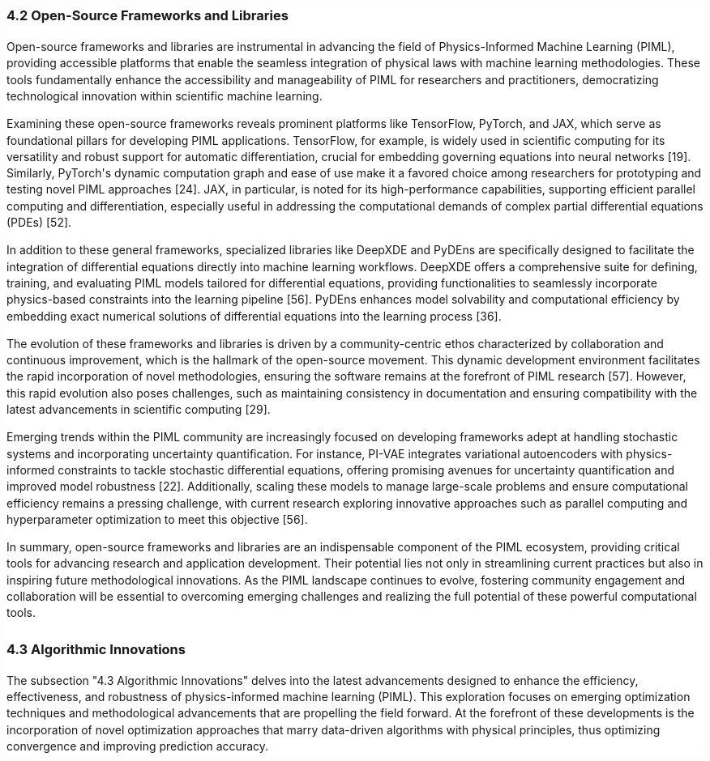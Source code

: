 ### 4.2 Open-Source Frameworks and Libraries

Open-source frameworks and libraries are instrumental in advancing the field of Physics-Informed Machine Learning (PIML), providing accessible platforms that enable the seamless integration of physical laws with machine learning methodologies. These tools fundamentally enhance the accessibility and manageability of PIML for researchers and practitioners, democratizing technological innovation within scientific machine learning.

Examining these open-source frameworks reveals prominent platforms like TensorFlow, PyTorch, and JAX, which serve as foundational pillars for developing PIML applications. TensorFlow, for example, is widely used in scientific computing for its versatility and robust support for automatic differentiation, crucial for embedding governing equations into neural networks [19]. Similarly, PyTorch's dynamic computation graph and ease of use make it a favored choice among researchers for prototyping and testing novel PIML approaches [24]. JAX, in particular, is noted for its high-performance capabilities, supporting efficient parallel computing and differentiation, especially useful in addressing the computational demands of complex partial differential equations (PDEs) [52].

In addition to these general frameworks, specialized libraries like DeepXDE and PyDEns are specifically designed to facilitate the integration of differential equations directly into machine learning workflows. DeepXDE offers a comprehensive suite for defining, training, and evaluating PIML models tailored for differential equations, providing functionalities to seamlessly incorporate physics-based constraints into the learning pipeline [56]. PyDEns enhances model solvability and computational efficiency by embedding exact numerical solutions of differential equations into the learning process [36].

The evolution of these frameworks and libraries is driven by a community-centric ethos characterized by collaboration and continuous improvement, which is the hallmark of the open-source movement. This dynamic development environment facilitates the rapid incorporation of novel methodologies, ensuring the software remains at the forefront of PIML research [57]. However, this rapid evolution also poses challenges, such as maintaining consistency in documentation and ensuring compatibility with the latest advancements in scientific computing [29].

Emerging trends within the PIML community are increasingly focused on developing frameworks adept at handling stochastic systems and incorporating uncertainty quantification. For instance, PI-VAE integrates variational autoencoders with physics-informed constraints to tackle stochastic differential equations, offering promising avenues for uncertainty quantification and improved model robustness [22]. Additionally, scaling these models to manage large-scale problems and ensure computational efficiency remains a pressing challenge, with current research exploring innovative approaches such as parallel computing and hyperparameter optimization to meet this objective [56].

In summary, open-source frameworks and libraries are an indispensable component of the PIML ecosystem, providing critical tools for advancing research and application development. Their potential lies not only in streamlining current practices but also in inspiring future methodological innovations. As the PIML landscape continues to evolve, fostering community engagement and collaboration will be essential to overcoming emerging challenges and realizing the full potential of these powerful computational tools.

### 4.3 Algorithmic Innovations

The subsection "4.3 Algorithmic Innovations" delves into the latest advancements designed to enhance the efficiency, effectiveness, and robustness of physics-informed machine learning (PIML). This exploration focuses on emerging optimization techniques and methodological advancements that are propelling the field forward. At the forefront of these developments is the incorporation of novel optimization approaches that marry data-driven algorithms with physical principles, thus optimizing convergence and improving prediction accuracy.

